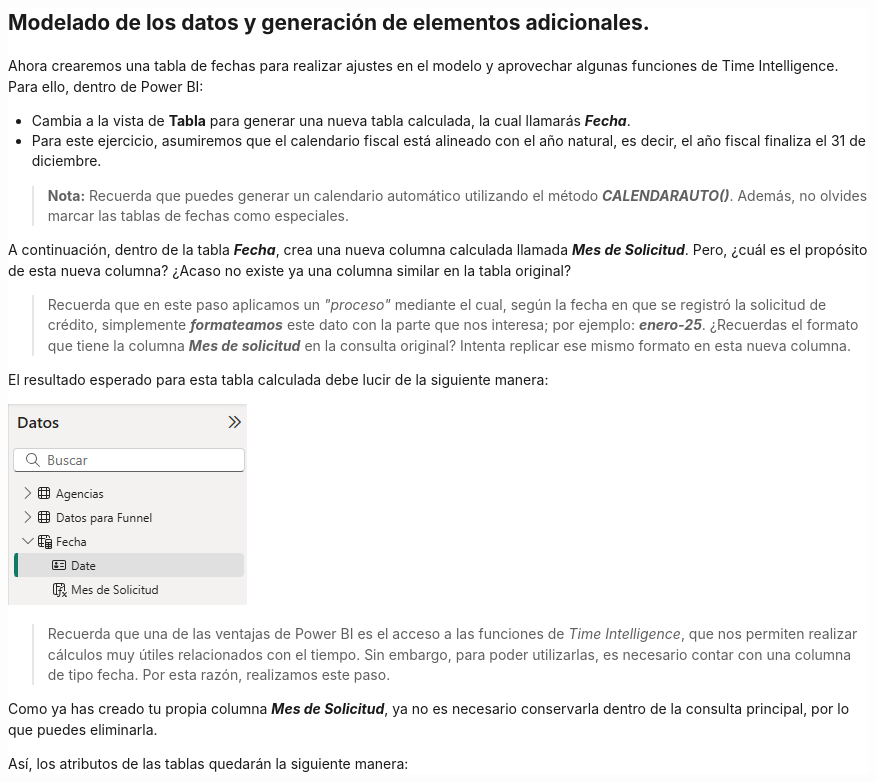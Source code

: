 ## Modelado de los datos y generación de elementos adicionales.

Ahora crearemos una tabla de fechas para realizar ajustes en el modelo y aprovechar algunas funciones de Time Intelligence. Para ello, dentro de Power BI:

- Cambia a la vista de **Tabla** para generar una nueva tabla calculada, la cual llamarás ***Fecha***.
- Para este ejercicio, asumiremos que el calendario fiscal está alineado con el año natural, es decir, el año fiscal finaliza el 31 de diciembre.

> **Nota:** Recuerda que puedes generar un calendario automático utilizando el método ***CALENDARAUTO()***. Además, no olvides marcar las tablas de fechas como especiales.

A continuación, dentro de la tabla ***Fecha***, crea una nueva columna calculada llamada ***Mes de Solicitud***. Pero, ¿cuál es el propósito de esta nueva columna? ¿Acaso no existe ya una columna similar en la tabla original?

> Recuerda que en este paso aplicamos un *"proceso"* mediante el cual, según la fecha en que se registró la solicitud de crédito, simplemente ***formateamos*** este dato con la parte que nos interesa; por ejemplo: ***enero-25***.
> ¿Recuerdas el formato que tiene la columna ***Mes de solicitud*** en la consulta original? Intenta replicar ese mismo formato en esta nueva columna.

El resultado esperado para esta tabla calculada debe lucir de la siguiente manera:

![Resultado tabla Fecha](./images/img-10.png)

> Recuerda que una de las ventajas de Power BI es el acceso a las funciones de *Time Intelligence*, que nos permiten realizar cálculos muy útiles relacionados con el tiempo. Sin embargo, para poder utilizarlas, es necesario contar con una columna de tipo fecha. Por esta razón, realizamos este paso. 

Como ya has creado tu propia columna ***Mes de Solicitud***, ya no es necesario conservarla dentro de la consulta principal, por lo que puedes eliminarla.

Así, los atributos de las tablas quedarán la siguiente manera:
